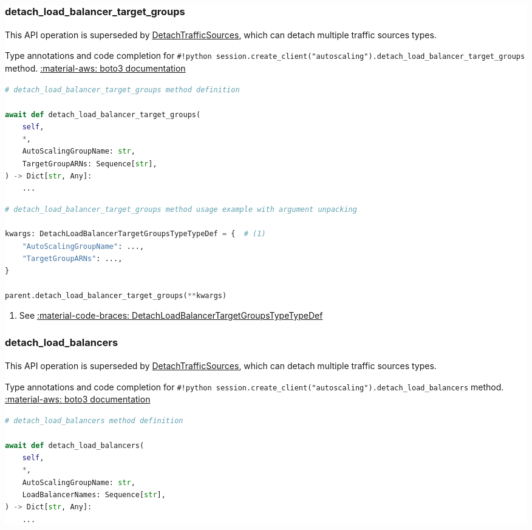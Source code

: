 ### detach\_load\_balancer\_target\_groups

This API operation is superseded by <a
href="https://docs.aws.amazon.com/autoscaling/ec2/APIReference/API_DescribeTrafficSources.html">DetachTrafficSources</a>,
which can detach multiple traffic sources types.

Type annotations and code completion for `#!python session.create_client("autoscaling").detach_load_balancer_target_groups` method.
[:material-aws: boto3 documentation](https://boto3.amazonaws.com/v1/documentation/api/latest/reference/services/autoscaling/client/detach_load_balancer_target_groups.html)

```python
# detach_load_balancer_target_groups method definition

await def detach_load_balancer_target_groups(
    self,
    *,
    AutoScalingGroupName: str,
    TargetGroupARNs: Sequence[str],
) -> Dict[str, Any]:
    ...
```



```python
# detach_load_balancer_target_groups method usage example with argument unpacking

kwargs: DetachLoadBalancerTargetGroupsTypeTypeDef = {  # (1)
    "AutoScalingGroupName": ...,
    "TargetGroupARNs": ...,
}

parent.detach_load_balancer_target_groups(**kwargs)
```

1. See [:material-code-braces: DetachLoadBalancerTargetGroupsTypeTypeDef](./type_defs.md#detachloadbalancertargetgroupstypetypedef) 

### detach\_load\_balancers

This API operation is superseded by <a
href="https://docs.aws.amazon.com/autoscaling/ec2/APIReference/API_DetachTrafficSources.html">DetachTrafficSources</a>,
which can detach multiple traffic sources types.

Type annotations and code completion for `#!python session.create_client("autoscaling").detach_load_balancers` method.
[:material-aws: boto3 documentation](https://boto3.amazonaws.com/v1/documentation/api/latest/reference/services/autoscaling/client/detach_load_balancers.html)

```python
# detach_load_balancers method definition

await def detach_load_balancers(
    self,
    *,
    AutoScalingGroupName: str,
    LoadBalancerNames: Sequence[str],
) -> Dict[str, Any]:
    ...
```

